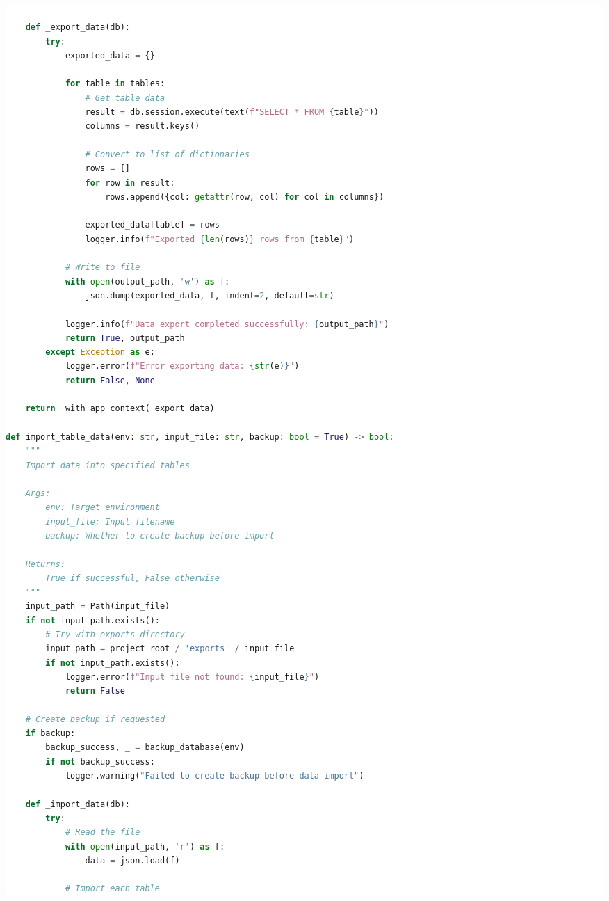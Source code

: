 ```python
    
    def _export_data(db):
        try:
            exported_data = {}
            
            for table in tables:
                # Get table data
                result = db.session.execute(text(f"SELECT * FROM {table}"))
                columns = result.keys()
                
                # Convert to list of dictionaries
                rows = []
                for row in result:
                    rows.append({col: getattr(row, col) for col in columns})
                
                exported_data[table] = rows
                logger.info(f"Exported {len(rows)} rows from {table}")
            
            # Write to file
            with open(output_path, 'w') as f:
                json.dump(exported_data, f, indent=2, default=str)
                
            logger.info(f"Data export completed successfully: {output_path}")
            return True, output_path
        except Exception as e:
            logger.error(f"Error exporting data: {str(e)}")
            return False, None
    
    return _with_app_context(_export_data)

def import_table_data(env: str, input_file: str, backup: bool = True) -> bool:
    """
    Import data into specified tables
    
    Args:
        env: Target environment
        input_file: Input filename
        backup: Whether to create backup before import
        
    Returns:
        True if successful, False otherwise
    """
    input_path = Path(input_file)
    if not input_path.exists():
        # Try with exports directory
        input_path = project_root / 'exports' / input_file
        if not input_path.exists():
            logger.error(f"Input file not found: {input_file}")
            return False
    
    # Create backup if requested
    if backup:
        backup_success, _ = backup_database(env)
        if not backup_success:
            logger.warning("Failed to create backup before data import")
    
    def _import_data(db):
        try:
            # Read the file
            with open(input_path, 'r') as f:
                data = json.load(f)
            
            # Import each table
```